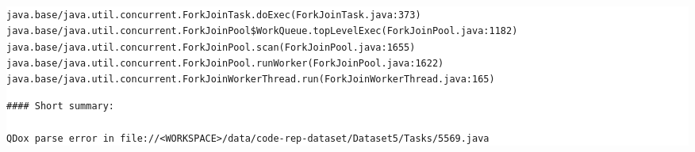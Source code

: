 	java.base/java.util.concurrent.ForkJoinTask.doExec(ForkJoinTask.java:373)
	java.base/java.util.concurrent.ForkJoinPool$WorkQueue.topLevelExec(ForkJoinPool.java:1182)
	java.base/java.util.concurrent.ForkJoinPool.scan(ForkJoinPool.java:1655)
	java.base/java.util.concurrent.ForkJoinPool.runWorker(ForkJoinPool.java:1622)
	java.base/java.util.concurrent.ForkJoinWorkerThread.run(ForkJoinWorkerThread.java:165)
```
#### Short summary: 

QDox parse error in file://<WORKSPACE>/data/code-rep-dataset/Dataset5/Tasks/5569.java